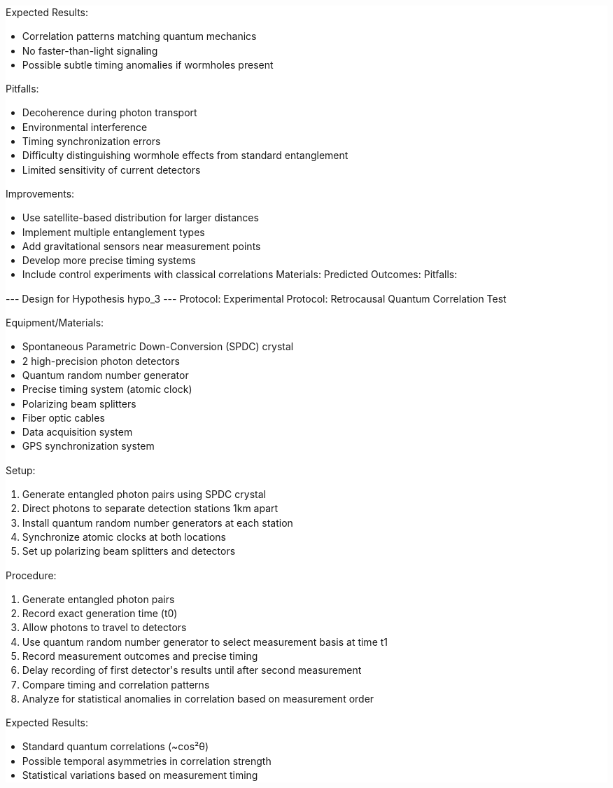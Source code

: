 Expected Results:
- Correlation patterns matching quantum mechanics
- No faster-than-light signaling
- Possible subtle timing anomalies if wormholes present

Pitfalls:
- Decoherence during photon transport
- Environmental interference
- Timing synchronization errors
- Difficulty distinguishing wormhole effects from standard entanglement
- Limited sensitivity of current detectors

Improvements:
- Use satellite-based distribution for larger distances
- Implement multiple entanglement types
- Add gravitational sensors near measurement points
- Develop more precise timing systems
- Include control experiments with classical correlations
Materials: 
Predicted Outcomes: 
Pitfalls: 

--- Design for Hypothesis hypo_3 ---
Protocol:
Experimental Protocol: Retrocausal Quantum Correlation Test

Equipment/Materials:
- Spontaneous Parametric Down-Conversion (SPDC) crystal
- 2 high-precision photon detectors
- Quantum random number generator
- Precise timing system (atomic clock)
- Polarizing beam splitters
- Fiber optic cables
- Data acquisition system
- GPS synchronization system

Setup:
1. Generate entangled photon pairs using SPDC crystal
2. Direct photons to separate detection stations 1km apart
3. Install quantum random number generators at each station
4. Synchronize atomic clocks at both locations
5. Set up polarizing beam splitters and detectors

Procedure:
1. Generate entangled photon pairs
2. Record exact generation time (t0)
3. Allow photons to travel to detectors
4. Use quantum random number generator to select measurement basis at time t1
5. Record measurement outcomes and precise timing
6. Delay recording of first detector's results until after second measurement
7. Compare timing and correlation patterns
8. Analyze for statistical anomalies in correlation based on measurement order

Expected Results:
- Standard quantum correlations (~cos²θ)
- Possible temporal asymmetries in correlation strength
- Statistical variations based on measurement timing
